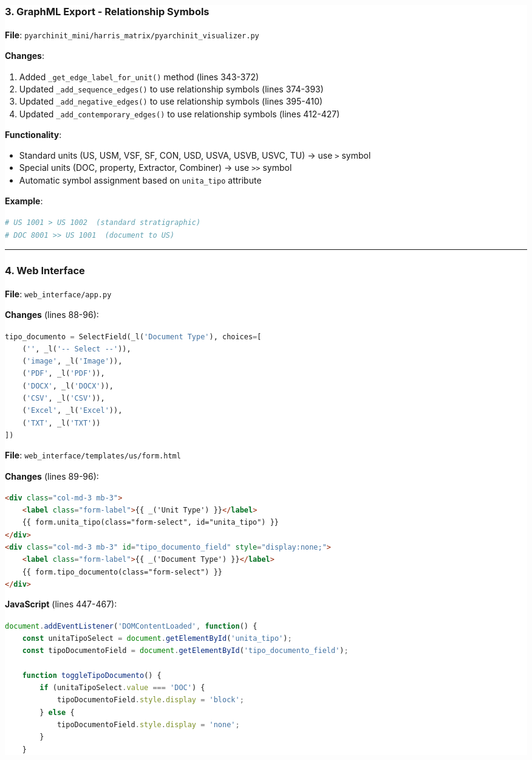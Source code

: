 
### 3. GraphML Export - Relationship Symbols

**File**: `pyarchinit_mini/harris_matrix/pyarchinit_visualizer.py`

**Changes**:
1. Added `_get_edge_label_for_unit()` method (lines 343-372)
2. Updated `_add_sequence_edges()` to use relationship symbols (lines 374-393)
3. Updated `_add_negative_edges()` to use relationship symbols (lines 395-410)
4. Updated `_add_contemporary_edges()` to use relationship symbols (lines 412-427)

**Functionality**:
- Standard units (US, USM, VSF, SF, CON, USD, USVA, USVB, USVC, TU) → use `>` symbol
- Special units (DOC, property, Extractor, Combiner) → use `>>` symbol
- Automatic symbol assignment based on `unita_tipo` attribute

**Example**:
```python
# US 1001 > US 1002  (standard stratigraphic)
# DOC 8001 >> US 1001  (document to US)
```

---

### 4. Web Interface

**File**: `web_interface/app.py`

**Changes** (lines 88-96):
```python
tipo_documento = SelectField(_l('Document Type'), choices=[
    ('', _l('-- Select --')),
    ('image', _l('Image')),
    ('PDF', _l('PDF')),
    ('DOCX', _l('DOCX')),
    ('CSV', _l('CSV')),
    ('Excel', _l('Excel')),
    ('TXT', _l('TXT'))
])
```

**File**: `web_interface/templates/us/form.html`

**Changes** (lines 89-96):
```html
<div class="col-md-3 mb-3">
    <label class="form-label">{{ _('Unit Type') }}</label>
    {{ form.unita_tipo(class="form-select", id="unita_tipo") }}
</div>
<div class="col-md-3 mb-3" id="tipo_documento_field" style="display:none;">
    <label class="form-label">{{ _('Document Type') }}</label>
    {{ form.tipo_documento(class="form-select") }}
</div>
```

**JavaScript** (lines 447-467):
```javascript
document.addEventListener('DOMContentLoaded', function() {
    const unitaTipoSelect = document.getElementById('unita_tipo');
    const tipoDocumentoField = document.getElementById('tipo_documento_field');

    function toggleTipoDocumento() {
        if (unitaTipoSelect.value === 'DOC') {
            tipoDocumentoField.style.display = 'block';
        } else {
            tipoDocumentoField.style.display = 'none';
        }
    }

```
